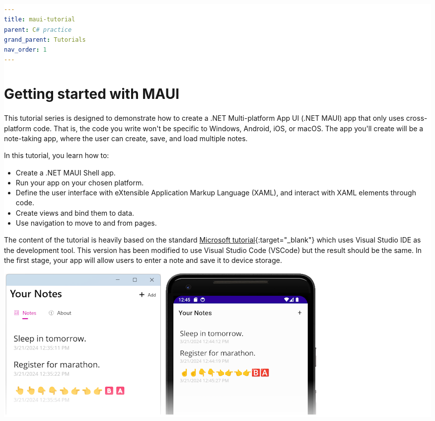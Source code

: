 ```yaml
---
title: maui-tutorial
parent: C# practice
grand_parent: Tutorials
nav_order: 1
---
```


# Getting started with MAUI

This tutorial series is designed to demonstrate how to create a .NET
Multi-platform App UI (.NET MAUI) app that only uses cross-platform code.
That is, the code you write won't be specific to Windows, Android, iOS,
or macOS. The app you'll create will be a note-taking app, where the user
can create, save, and load multiple notes.

In this tutorial, you learn how to:

*   Create a .NET MAUI Shell app.
*   Run your app on your chosen platform.
*   Define the user interface with eXtensible Application Markup Language
    (XAML), and interact with XAML elements through code.
*   Create views and bind them to data.
*   Use navigation to move to and from pages.

The content of the tutorial is heavily based on the standard
[Microsoft tutorial](https://learn.microsoft.com/en-us/dotnet/maui/tutorials/notes-app/?view=net-maui-8.0){:target="_blank"}
which uses Visual Studio IDE as the development tool. This version has been
modified to use Visual Studio Code (VSCode) but the result should be the same.
In the first stage, your app will allow users to enter a note and save it to
device storage.  

![Notes app screenshots](images/final-notelist-small.png#figure)
